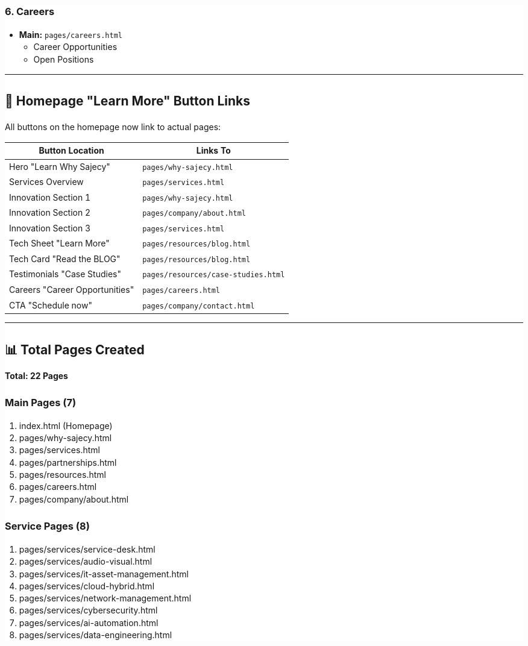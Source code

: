 ### 6. Careers
- **Main:** `pages/careers.html`
  - Career Opportunities
  - Open Positions

---

## 🔗 Homepage "Learn More" Button Links

All buttons on the homepage now link to actual pages:

| Button Location | Links To |
|----------------|----------|
| Hero "Learn Why Sajecy" | `pages/why-sajecy.html` |
| Services Overview | `pages/services.html` |
| Innovation Section 1 | `pages/why-sajecy.html` |
| Innovation Section 2 | `pages/company/about.html` |
| Innovation Section 3 | `pages/services.html` |
| Tech Sheet "Learn More" | `pages/resources/blog.html` |
| Tech Card "Read the BLOG" | `pages/resources/blog.html` |
| Testimonials "Case Studies" | `pages/resources/case-studies.html` |
| Careers "Career Opportunities" | `pages/careers.html` |
| CTA "Schedule now" | `pages/company/contact.html` |

---

## 📊 Total Pages Created

**Total: 22 Pages**

### Main Pages (7)
1. index.html (Homepage)
2. pages/why-sajecy.html
3. pages/services.html
4. pages/partnerships.html
5. pages/resources.html
6. pages/careers.html
7. pages/company/about.html

### Service Pages (8)
1. pages/services/service-desk.html
2. pages/services/audio-visual.html
3. pages/services/it-asset-management.html
4. pages/services/cloud-hybrid.html
5. pages/services/network-management.html
6. pages/services/cybersecurity.html
7. pages/services/ai-automation.html
8. pages/services/data-engineering.html
